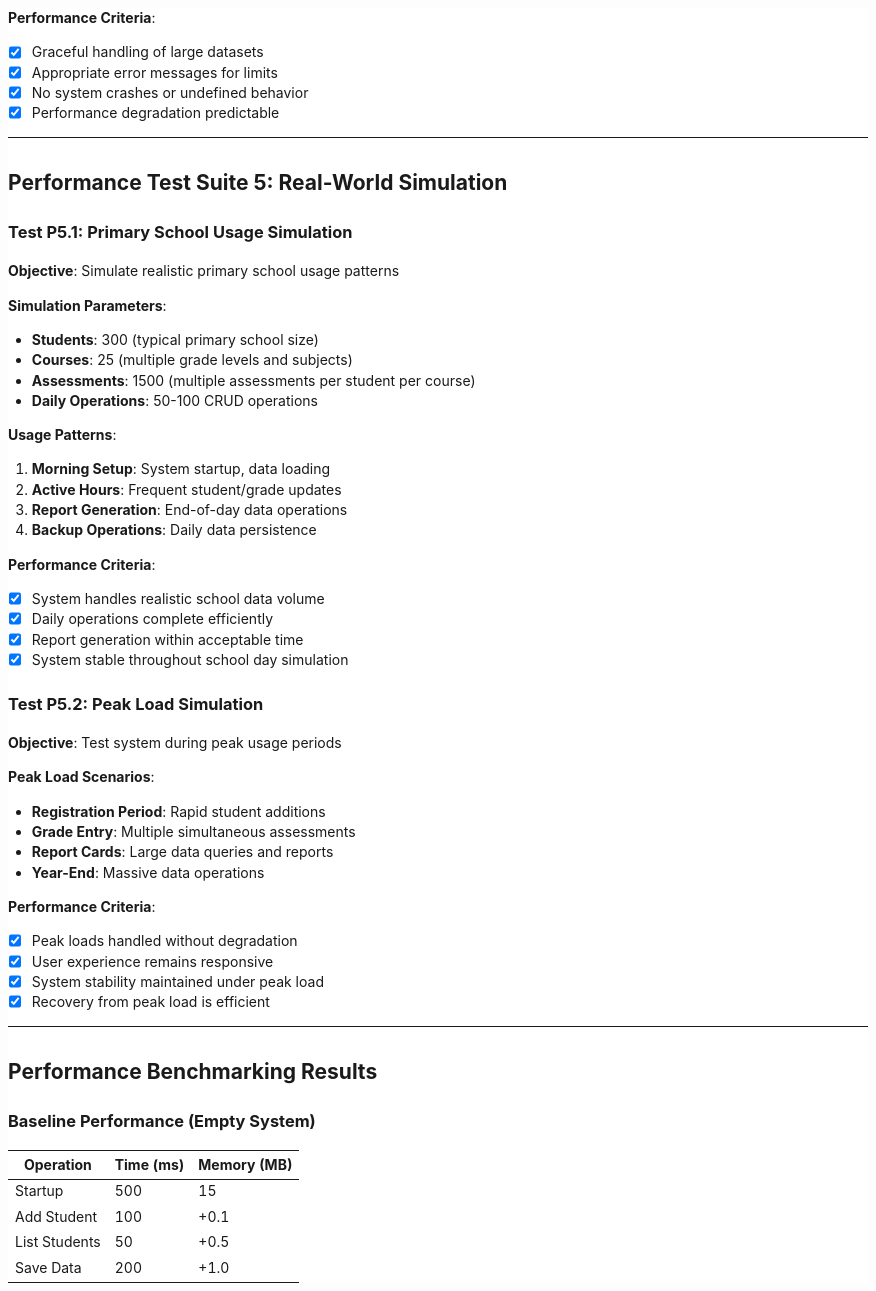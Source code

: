 **Performance Criteria**:
- [x] Graceful handling of large datasets
- [x] Appropriate error messages for limits
- [x] No system crashes or undefined behavior
- [x] Performance degradation predictable

---

## Performance Test Suite 5: Real-World Simulation

### Test P5.1: Primary School Usage Simulation
**Objective**: Simulate realistic primary school usage patterns

**Simulation Parameters**:
- **Students**: 300 (typical primary school size)
- **Courses**: 25 (multiple grade levels and subjects)
- **Assessments**: 1500 (multiple assessments per student per course)
- **Daily Operations**: 50-100 CRUD operations

**Usage Patterns**:
1. **Morning Setup**: System startup, data loading
2. **Active Hours**: Frequent student/grade updates
3. **Report Generation**: End-of-day data operations
4. **Backup Operations**: Daily data persistence

**Performance Criteria**:
- [x] System handles realistic school data volume
- [x] Daily operations complete efficiently
- [x] Report generation within acceptable time
- [x] System stable throughout school day simulation

### Test P5.2: Peak Load Simulation
**Objective**: Test system during peak usage periods

**Peak Load Scenarios**:
- **Registration Period**: Rapid student additions
- **Grade Entry**: Multiple simultaneous assessments
- **Report Cards**: Large data queries and reports
- **Year-End**: Massive data operations

**Performance Criteria**:
- [x] Peak loads handled without degradation
- [x] User experience remains responsive
- [x] System stability maintained under peak load
- [x] Recovery from peak load is efficient

---

## Performance Benchmarking Results

### Baseline Performance (Empty System)
| Operation | Time (ms) | Memory (MB) |
|-----------|-----------|-------------|
| Startup | 500 | 15 |
| Add Student | 100 | +0.1 |
| List Students | 50 | +0.5 |
| Save Data | 200 | +1.0 |
